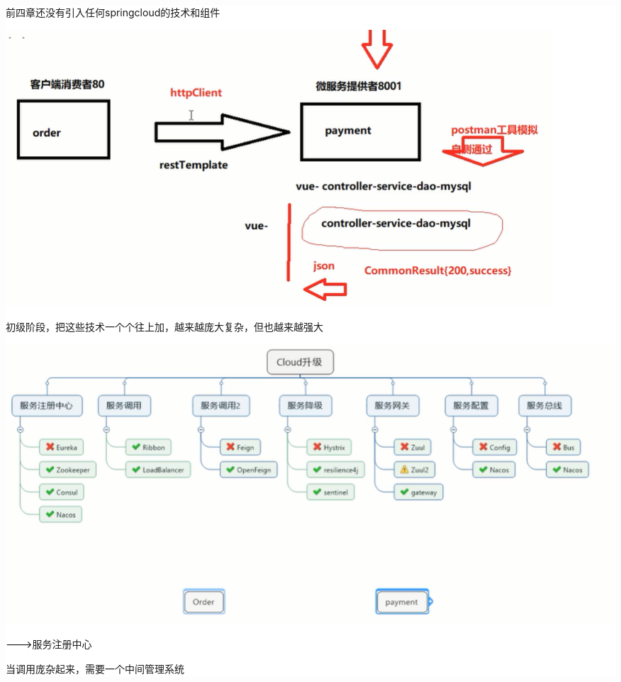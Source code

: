 

前四章还没有引入任何springcloud的技术和组件

![image-20210724104028871](4.assets/image-20210724104028871-1627094430245.png)

初级阶段，把这些技术一个个往上加，越来越庞大复杂，但也越来越强大

![image-20210724104147915](4.assets/image-20210724104147915-1627094508995.png)



--->服务注册中心

当调用庞杂起来，需要一个中间管理系统
